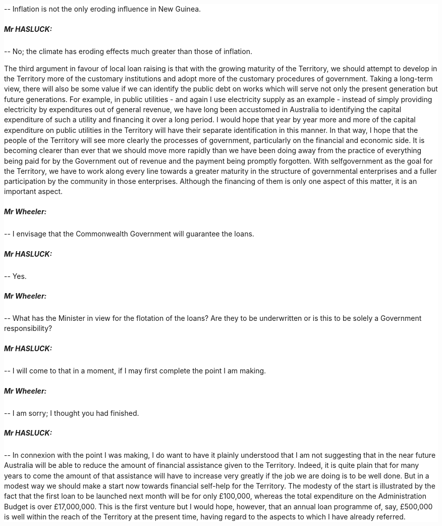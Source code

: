 --  Inflation is not the only eroding influence in New Guinea. 

##### Mr HASLUCK:

-- No; the climate has eroding effects much greater than those of inflation. 

The third argument in favour of local loan raising is that with the growing maturity of the Territory, we should attempt to develop in the Territory more of the customary institutions and adopt more of the customary procedures of government. Taking a long-term view, there will also be some value if we can identify the public debt on works which will serve not only the present generation but future generations. For example, in public utilities - and again I use electricity supply as an example - instead of simply providing electricity by expenditures out of general revenue, we have long been accustomed in Australia to identifying the capital expenditure of such a utility and financing it over a long period. I would hope that year by year more and more of the capital expenditure on public utilities in the Territory will have their separate identification in this manner. In that way, I hope that the people of the Territory will see more clearly the processes of government, particularly on the financial and economic side. It is becoming clearer than ever that we should move more rapidly than we have been doing away from the practice of everything being paid for by the Government out of revenue and the payment being promptly forgotten. With selfgovernment as the goal for the Territory, we have to work along every line towards a greater maturity in the structure of governmental enterprises and a fuller participation by the community in those enterprises. Although the financing of them is only one aspect of this matter, it is an important aspect. 

##### Mr Wheeler:

--  I envisage that the Commonwealth Government will guarantee the loans. 

##### Mr HASLUCK:

--  Yes. 

##### Mr Wheeler:

--  What has the Minister in view for the flotation of the loans? Are they to be underwritten or is this to be solely a Government responsibility? 

##### Mr HASLUCK:

-- I will come to that in a moment, if I may first complete the point I am making. 

##### Mr Wheeler:

--  I am sorry; I thought you had finished. 

##### Mr HASLUCK:

--  In connexion with the point I was making, I do want to have it plainly understood that I am not suggesting that in the near future Australia will be able to reduce the amount of financial assistance given to the Territory. Indeed, it is quite plain that for many years to come the amount of that assistance will have to increase very greatly if the job we are doing is to be well done. But in a modest way we should make a start now towards financial self-help for the Territory. The modesty of the start is illustrated by the fact that the first loan to be launched next month will be for only £100,000, whereas the total expenditure on the Administration Budget is over £17,000,000. This is the first venture but I would hope, however, that an annual loan programme of, say, £500,000 is well within the reach of the Territory at the present time, having regard to the aspects to which I have already referred. 
